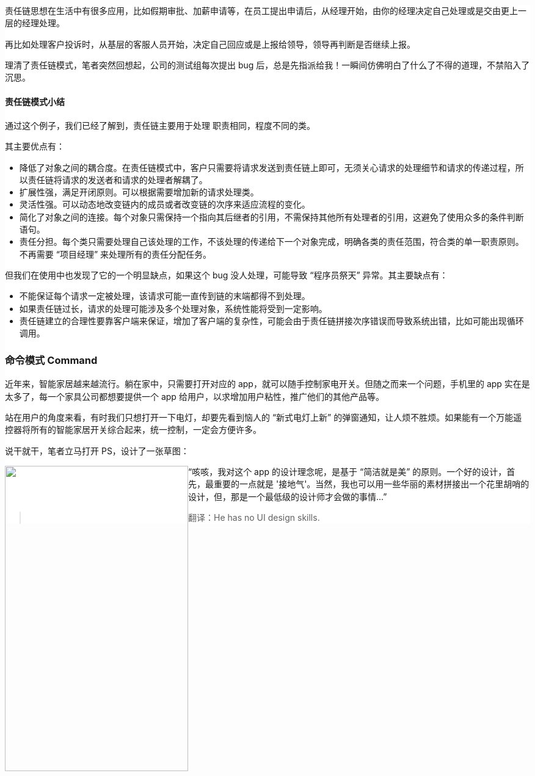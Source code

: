 责任链思想在生活中有很多应用，比如假期审批、加薪申请等，在员工提出申请后，从经理开始，由你的经理决定自己处理或是交由更上一层的经理处理。

再比如处理客户投诉时，从基层的客服人员开始，决定自己回应或是上报给领导，领导再判断是否继续上报。

理清了责任链模式，笔者突然回想起，公司的测试组每次提出 bug 后，总是先指派给我！一瞬间仿佛明白了什么了不得的道理，不禁陷入了沉思。

#### 责任链模式小结
通过这个例子，我们已经了解到，责任链主要用于处理 职责相同，程度不同的类。

其主要优点有：

- 降低了对象之间的耦合度。在责任链模式中，客户只需要将请求发送到责任链上即可，无须关心请求的处理细节和请求的传递过程，所以责任链将请求的发送者和请求的处理者解耦了。
- 扩展性强，满足开闭原则。可以根据需要增加新的请求处理类。
- 灵活性强。可以动态地改变链内的成员或者改变链的次序来适应流程的变化。
- 简化了对象之间的连接。每个对象只需保持一个指向其后继者的引用，不需保持其他所有处理者的引用，这避免了使用众多的条件判断语句。
- 责任分担。每个类只需要处理自己该处理的工作，不该处理的传递给下一个对象完成，明确各类的责任范围，符合类的单一职责原则。不再需要 “项目经理” 来处理所有的责任分配任务。

但我们在使用中也发现了它的一个明显缺点，如果这个 bug 没人处理，可能导致 “程序员祭天” 异常。其主要缺点有：

- 不能保证每个请求一定被处理，该请求可能一直传到链的末端都得不到处理。
- 如果责任链过长，请求的处理可能涉及多个处理对象，系统性能将受到一定影响。
- 责任链建立的合理性要靠客户端来保证，增加了客户端的复杂性，可能会由于责任链拼接次序错误而导致系统出错，比如可能出现循环调用。

### 命令模式 Command
近年来，智能家居越来越流行。躺在家中，只需要打开对应的 app，就可以随手控制家电开关。但随之而来一个问题，手机里的 app 实在是太多了，每一个家具公司都想要提供一个 app 给用户，以求增加用户粘性，推广他们的其他产品等。

站在用户的角度来看，有时我们只想打开一下电灯，却要先看到恼人的 “新式电灯上新” 的弹窗通知，让人烦不胜烦。如果能有一个万能遥控器将所有的智能家居开关综合起来，统一控制，一定会方便许多。

说干就干，笔者立马打开 PS，设计了一张草图：

<img src="https://pic.leetcode-cn.com/1648035559-joCafB-image.png" width="300" height="500" div align=left />

“咳咳，我对这个 app 的设计理念呢，是基于 “简洁就是美” 的原则。一个好的设计，首先，最重要的一点就是 '接地气'。当然，我也可以用一些华丽的素材拼接出一个花里胡哨的设计，但，那是一个最低级的设计师才会做的事情...”

> 翻译：He has no UI design skills.

